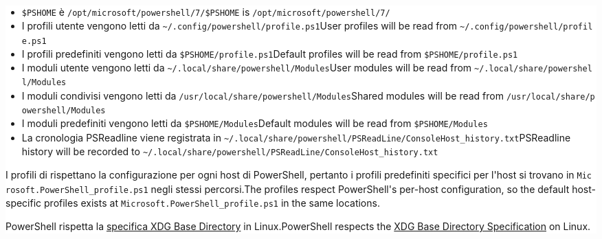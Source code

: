 - <span data-ttu-id="ef68b-298">`$PSHOME` è `/opt/microsoft/powershell/7/`</span><span class="sxs-lookup"><span data-stu-id="ef68b-298">`$PSHOME` is `/opt/microsoft/powershell/7/`</span></span>
- <span data-ttu-id="ef68b-299">I profili utente vengono letti da `~/.config/powershell/profile.ps1`</span><span class="sxs-lookup"><span data-stu-id="ef68b-299">User profiles will be read from `~/.config/powershell/profile.ps1`</span></span>
- <span data-ttu-id="ef68b-300">I profili predefiniti vengono letti da `$PSHOME/profile.ps1`</span><span class="sxs-lookup"><span data-stu-id="ef68b-300">Default profiles will be read from `$PSHOME/profile.ps1`</span></span>
- <span data-ttu-id="ef68b-301">I moduli utente vengono letti da `~/.local/share/powershell/Modules`</span><span class="sxs-lookup"><span data-stu-id="ef68b-301">User modules will be read from `~/.local/share/powershell/Modules`</span></span>
- <span data-ttu-id="ef68b-302">I moduli condivisi vengono letti da `/usr/local/share/powershell/Modules`</span><span class="sxs-lookup"><span data-stu-id="ef68b-302">Shared modules will be read from `/usr/local/share/powershell/Modules`</span></span>
- <span data-ttu-id="ef68b-303">I moduli predefiniti vengono letti da `$PSHOME/Modules`</span><span class="sxs-lookup"><span data-stu-id="ef68b-303">Default modules will be read from `$PSHOME/Modules`</span></span>
- <span data-ttu-id="ef68b-304">La cronologia PSReadline viene registrata in `~/.local/share/powershell/PSReadLine/ConsoleHost_history.txt`</span><span class="sxs-lookup"><span data-stu-id="ef68b-304">PSReadline history will be recorded to `~/.local/share/powershell/PSReadLine/ConsoleHost_history.txt`</span></span>

<span data-ttu-id="ef68b-305">I profili di rispettano la configurazione per ogni host di PowerShell, pertanto i profili predefiniti specifici per l'host si trovano in `Microsoft.PowerShell_profile.ps1` negli stessi percorsi.</span><span class="sxs-lookup"><span data-stu-id="ef68b-305">The profiles respect PowerShell's per-host configuration, so the default host-specific profiles exists at `Microsoft.PowerShell_profile.ps1` in the same locations.</span></span>

<span data-ttu-id="ef68b-306">PowerShell rispetta la [specifica XDG Base Directory][xdg-bds] in Linux.</span><span class="sxs-lookup"><span data-stu-id="ef68b-306">PowerShell respects the [XDG Base Directory Specification][xdg-bds] on Linux.</span></span>

[versioni]: https://github.com/PowerShell/PowerShell/releases/latest
[releases]: https://github.com/PowerShell/PowerShell/releases/latest
[xdg-bds]: https://specifications.freedesktop.org/basedir-spec/basedir-spec-latest.html


[u16]: #ubuntu-1604
[u1804]: #ubuntu-1804
[u1810]: #ubuntu-1810
[u1904]: #ubuntu-1904
[deb8]: #debian-8
[deb9]: #debian-9
[deb10]: #debian-10
[alpine]: #alpine-39-and-310
[cos]: #centos-7
[rhel7]: #red-hat-enterprise-linux-rhel-7
[opensuse]: #opensuse
[fedora]: #fedora
[arch]: #arch-linux
[snap]: #snap-package
[tar]: #binary-archives
[CentOS 7]: https://www.centos.org/download/
[Arch Linux]: https://www.archlinux.org/download/
[arch-release]: https://aur.archlinux.org/packages/powershell/
[arch-git]: https://aur.archlinux.org/packages/powershell-git/
[arch-bin]: https://aur.archlinux.org/packages/powershell-bin/
[amazon-dockerfile]: https://github.com/PowerShell/PowerShell-Docker/blob/master/release/community-stable/amazonlinux/docker/Dockerfile